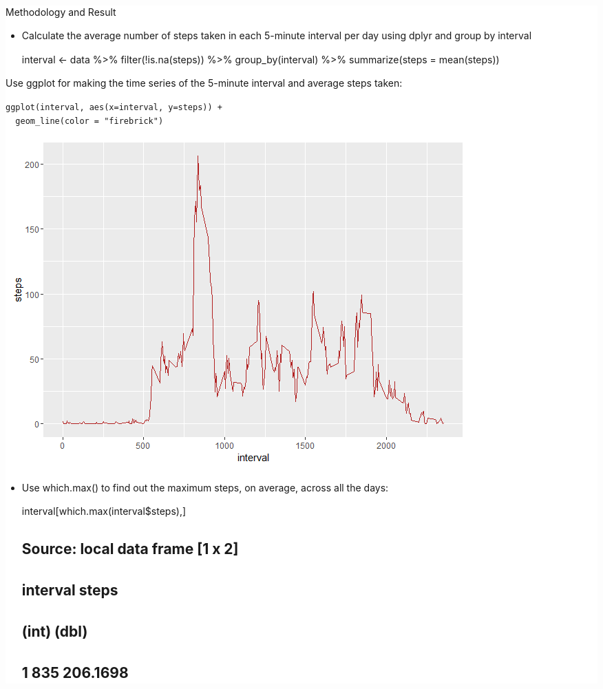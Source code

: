 Methodology and Result

-   Calculate the average number of steps taken in each 5-minute
    interval per day using dplyr and group by interval



    interval <- data %>%
      filter(!is.na(steps)) %>%
      group_by(interval) %>%
      summarize(steps = mean(steps))

Use ggplot for making the time series of the 5-minute interval and
average steps taken:

    ggplot(interval, aes(x=interval, y=steps)) +
      geom_line(color = "firebrick")

![](PA1_template_New_files/figure-markdown_strict/unnamed-chunk-27-1.png)

-   Use which.max() to find out the maximum steps, on average, across
    all the days:



    interval[which.max(interval$steps),]

    ## Source: local data frame [1 x 2]
    ## 
    ##   interval    steps
    ##      (int)    (dbl)
    ## 1      835 206.1698
